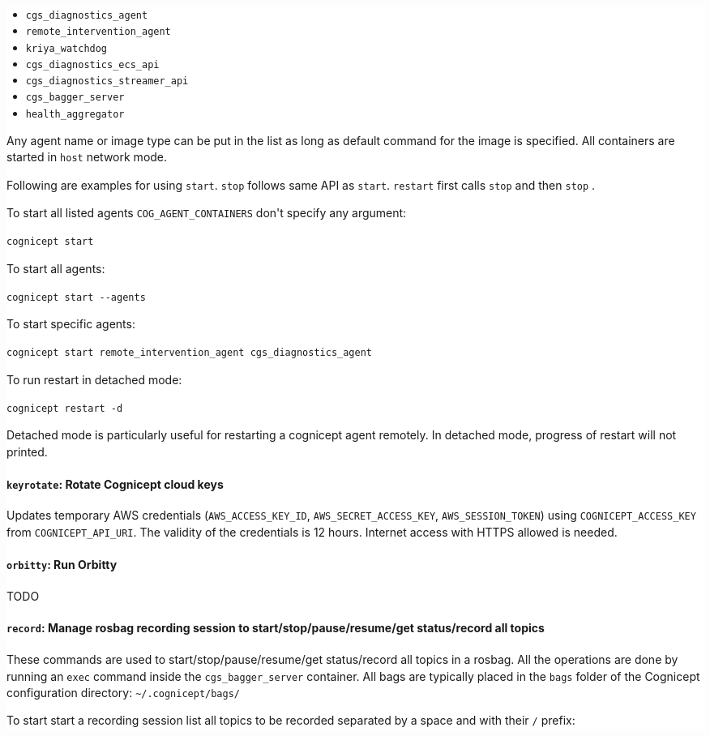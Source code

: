 * `cgs_diagnostics_agent`
* `remote_intervention_agent`
* `kriya_watchdog`
* `cgs_diagnostics_ecs_api`
* `cgs_diagnostics_streamer_api`
* `cgs_bagger_server`
* `health_aggregator`

Any agent name or image type can be put in the list as long as default command for the image is specified. All containers are started in `host` network mode.

Following are examples for using `start`. `stop` follows same API as `start`. `restart` first calls `stop` and then `stop` .

To start all listed agents `COG_AGENT_CONTAINERS` don't specify any argument:

```
cognicept start
```

To start all agents:

```
cognicept start --agents
```

To start specific agents:

```
cognicept start remote_intervention_agent cgs_diagnostics_agent
```

To run restart in detached mode:

```
cognicept restart -d
```

Detached mode is particularly useful for restarting a cognicept agent remotely. 
In detached mode, progress of restart will not printed. 
#### `keyrotate`: Rotate Cognicept cloud keys

Updates temporary AWS credentials (`AWS_ACCESS_KEY_ID`, `AWS_SECRET_ACCESS_KEY`, `AWS_SESSION_TOKEN`) using `COGNICEPT_ACCESS_KEY` from `COGNICEPT_API_URI`. The validity of the credentials is 12 hours. Internet access with HTTPS allowed is needed.

#### `orbitty`: Run Orbitty

TODO

#### `record`: Manage rosbag recording session to start/stop/pause/resume/get status/record all topics

These commands are used to start/stop/pause/resume/get status/record all topics in a rosbag. All the operations are done by running an `exec` command inside the `cgs_bagger_server` container. All bags are typically placed in the `bags` folder of the Cognicept configuration directory: `~/.cognicept/bags/`

To start start a recording session list all topics to be recorded separated by a space and with their `/` prefix:
